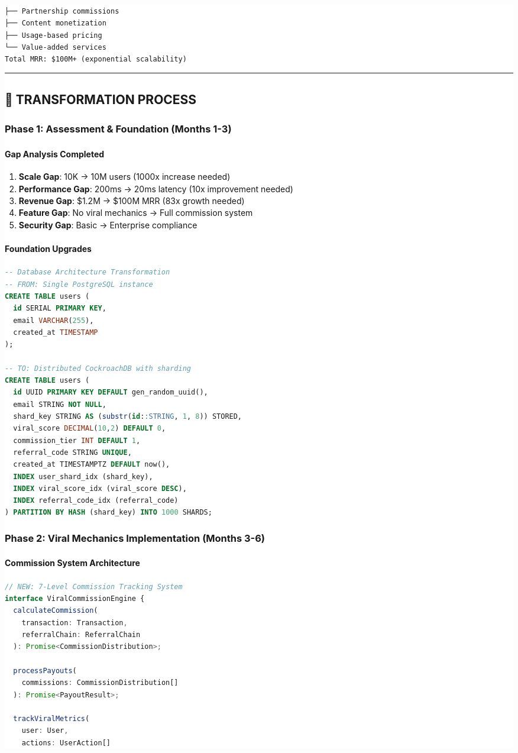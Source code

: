 ```
├── Partnership commissions
├── Content monetization
├── Usage-based pricing
└── Value-added services
Total MRR: $100M+ (exponential scalability)
```

---

## 🔄 TRANSFORMATION PROCESS

### Phase 1: Assessment & Foundation (Months 1-3)

#### Gap Analysis Completed
1. **Scale Gap**: 10K → 10M users (1000x increase needed)
2. **Performance Gap**: 200ms → 20ms latency (10x improvement needed)
3. **Revenue Gap**: $1.2M → $100M MRR (83x growth needed)
4. **Feature Gap**: No viral mechanics → Full commission system
5. **Security Gap**: Basic → Enterprise compliance

#### Foundation Upgrades
```sql
-- Database Architecture Transformation
-- FROM: Single PostgreSQL instance
CREATE TABLE users (
  id SERIAL PRIMARY KEY,
  email VARCHAR(255),
  created_at TIMESTAMP
);

-- TO: Distributed CockroachDB with sharding
CREATE TABLE users (
  id UUID PRIMARY KEY DEFAULT gen_random_uuid(),
  email STRING NOT NULL,
  shard_key STRING AS (substr(id::STRING, 1, 8)) STORED,
  viral_score DECIMAL(10,2) DEFAULT 0,
  commission_tier INT DEFAULT 1,
  referral_code STRING UNIQUE,
  created_at TIMESTAMPTZ DEFAULT now(),
  INDEX user_shard_idx (shard_key),
  INDEX viral_score_idx (viral_score DESC),
  INDEX referral_code_idx (referral_code)
) PARTITION BY HASH (shard_key) INTO 1000 SHARDS;
```

### Phase 2: Viral Mechanics Implementation (Months 3-6)

#### Commission System Architecture
```typescript
// NEW: 7-Level Commission Tracking System
interface ViralCommissionEngine {
  calculateCommission(
    transaction: Transaction,
    referralChain: ReferralChain
  ): Promise<CommissionDistribution>;
  
  processPayouts(
    commissions: CommissionDistribution[]
  ): Promise<PayoutResult>;
  
  trackViralMetrics(
    user: User,
    actions: UserAction[]
```
